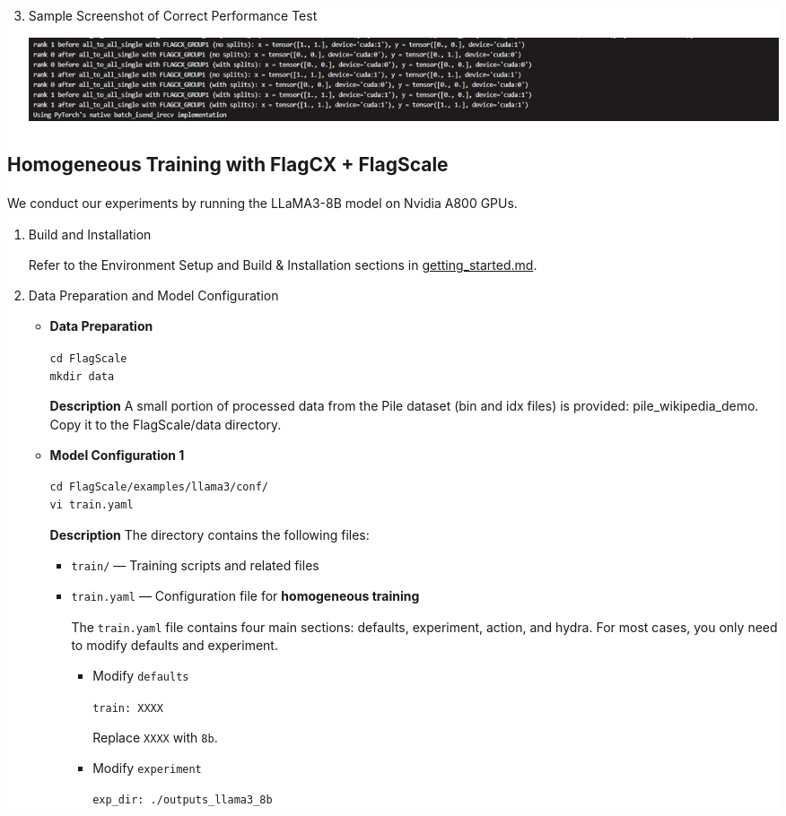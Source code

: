 3. Sample Screenshot of Correct Performance Test

   ![sample_screenshot_of_correct_performance_test.png](images/sample_screenshot_of_correct_performance_test.png)

## Homogeneous Training with FlagCX + FlagScale

We conduct our experiments by running the LLaMA3-8B model on Nvidia A800 GPUs.

1. Build and Installation

   Refer to the Environment Setup and Build & Installation sections in [getting_started.md](getting_started.md).

2. Data Preparation and Model Configuration

   - **Data Preparation**

     ```
     cd FlagScale
     mkdir data
     ```

     **Description** A small portion of processed data from the Pile dataset (bin and idx files) is provided: pile_wikipedia_demo. Copy it to the FlagScale/data directory.

   - **Model Configuration 1**

     ```
     cd FlagScale/examples/llama3/conf/ 
     vi train.yaml
     ```

     **Description** The directory contains the following files:

     - `train/` — Training scripts and related files

     - `train.yaml` — Configuration file for **homogeneous training**

       The `train.yaml` file contains four main sections: defaults, experiment, action, and hydra. For most cases, you only need to modify defaults and experiment.

       - Modify `defaults`

         ```
         train: XXXX
         ```

          Replace `XXXX` with `8b`.

       - Modify `experiment`

         ```
         exp_dir: ./outputs_llama3_8b
         ```
